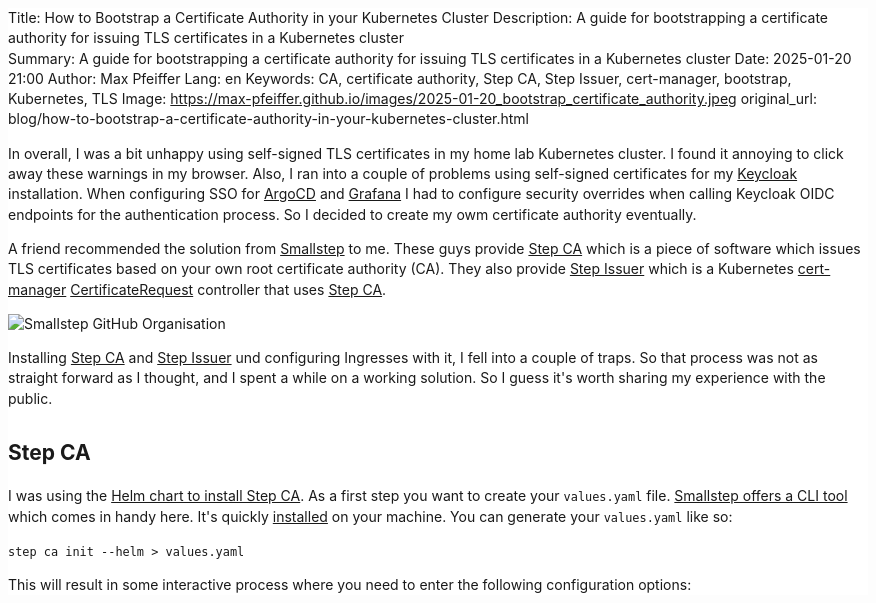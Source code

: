 Title: How to Bootstrap a Certificate Authority in your Kubernetes Cluster 
Description: A guide for bootstrapping a certificate authority for issuing TLS certificates in a Kubernetes cluster   
Summary: A guide for bootstrapping a certificate authority for issuing TLS certificates in a Kubernetes cluster
Date: 2025-01-20 21:00
Author: Max Pfeiffer
Lang: en
Keywords: CA, certificate authority, Step CA, Step Issuer, cert-manager, bootstrap, Kubernetes, TLS
Image: https://max-pfeiffer.github.io/images/2025-01-20_bootstrap_certificate_authority.jpeg
original_url: blog/how-to-bootstrap-a-certificate-authority-in-your-kubernetes-cluster.html

In overall, I was a bit unhappy using self-signed TLS certificates in my home lab Kubernetes cluster. I found it
annoying to click away these warnings in my browser. Also, I ran into a couple of problems using self-signed
certificates for my [Keycloak](https://www.keycloak.org/) installation. When configuring SSO for
[ArgoCD](https://argoproj.github.io/cd/) and [Grafana](https://grafana.com/) I had to configure security overrides when
calling Keycloak OIDC endpoints for the authentication process. So I decided to create my owm certificate authority
eventually.

A friend recommended the solution from [Smallstep](https://smallstep.com/) to me. These guys provide
[Step CA](https://github.com/smallstep/certificates) which is a piece of software which issues TLS certificates
based on your own root certificate authority (CA). They also provide
[Step Issuer](https://github.com/smallstep/step-issuer) which is a Kubernetes [cert-manager](https://cert-manager.io)
[CertificateRequest](https://cert-manager.io/docs/usage/certificaterequest) controller that uses
[Step CA](https://github.com/smallstep/certificates).

![Smallstep GitHub Organisation]({static}/images/2025-01-20_bootstrap_certificate_authority.jpeg)

Installing [Step CA](https://github.com/smallstep/certificates) and [Step Issuer](https://github.com/smallstep/step-issuer)
und configuring Ingresses with it, I fell into a couple of traps. So that process was not as straight forward as I
 thought, and I spent a while on a working solution. So I guess it's worth sharing my experience with the public.

## Step CA
I was using the [Helm chart to install Step CA](https://artifacthub.io/packages/helm/smallstep/step-certificates).
As a first step you want to create your `values.yaml` file.
[Smallstep offers a CLI tool](https://github.com/smallstep/cli) which comes in handy here. It's quickly
[installed](https://smallstep.com/docs/step-cli/installation/) on your machine. You can generate your `values.yaml`
like so:
```shell
step ca init --helm > values.yaml
```
This will result in some interactive process where you need to enter the following configuration options:
